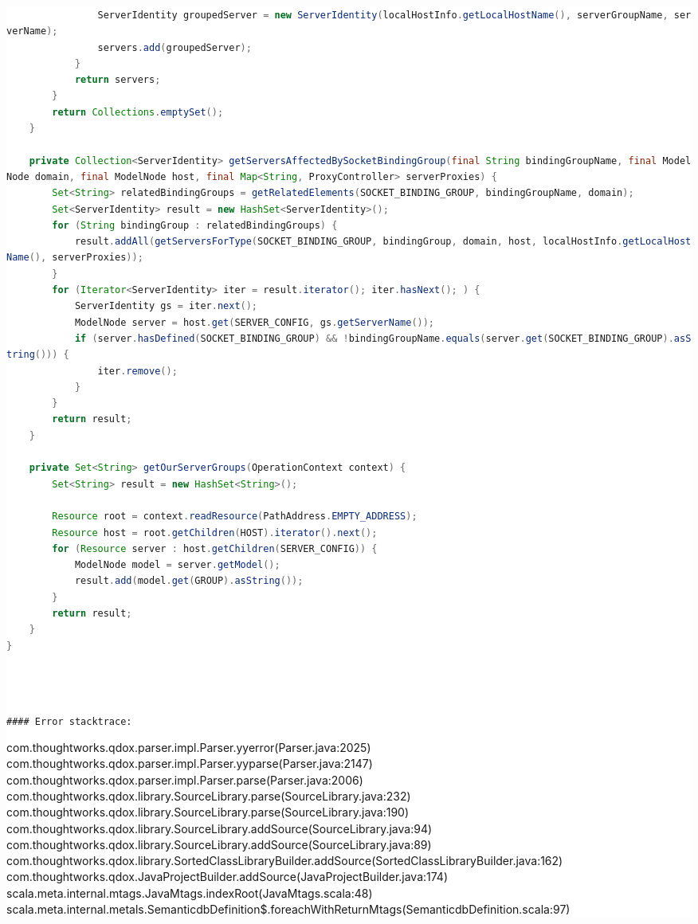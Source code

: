 ```java
                ServerIdentity groupedServer = new ServerIdentity(localHostInfo.getLocalHostName(), serverGroupName, serverName);
                servers.add(groupedServer);
            }
            return servers;
        }
        return Collections.emptySet();
    }

    private Collection<ServerIdentity> getServersAffectedBySocketBindingGroup(final String bindingGroupName, final ModelNode domain, final ModelNode host, final Map<String, ProxyController> serverProxies) {
        Set<String> relatedBindingGroups = getRelatedElements(SOCKET_BINDING_GROUP, bindingGroupName, domain);
        Set<ServerIdentity> result = new HashSet<ServerIdentity>();
        for (String bindingGroup : relatedBindingGroups) {
            result.addAll(getServersForType(SOCKET_BINDING_GROUP, bindingGroup, domain, host, localHostInfo.getLocalHostName(), serverProxies));
        }
        for (Iterator<ServerIdentity> iter = result.iterator(); iter.hasNext(); ) {
            ServerIdentity gs = iter.next();
            ModelNode server = host.get(SERVER_CONFIG, gs.getServerName());
            if (server.hasDefined(SOCKET_BINDING_GROUP) && !bindingGroupName.equals(server.get(SOCKET_BINDING_GROUP).asString())) {
                iter.remove();
            }
        }
        return result;
    }

    private Set<String> getOurServerGroups(OperationContext context) {
        Set<String> result = new HashSet<String>();

        Resource root = context.readResource(PathAddress.EMPTY_ADDRESS);
        Resource host = root.getChildren(HOST).iterator().next();
        for (Resource server : host.getChildren(SERVER_CONFIG)) {
            ModelNode model = server.getModel();
            result.add(model.get(GROUP).asString());
        }
        return result;
    }
}
```

```



#### Error stacktrace:

```
com.thoughtworks.qdox.parser.impl.Parser.yyerror(Parser.java:2025)
	com.thoughtworks.qdox.parser.impl.Parser.yyparse(Parser.java:2147)
	com.thoughtworks.qdox.parser.impl.Parser.parse(Parser.java:2006)
	com.thoughtworks.qdox.library.SourceLibrary.parse(SourceLibrary.java:232)
	com.thoughtworks.qdox.library.SourceLibrary.parse(SourceLibrary.java:190)
	com.thoughtworks.qdox.library.SourceLibrary.addSource(SourceLibrary.java:94)
	com.thoughtworks.qdox.library.SourceLibrary.addSource(SourceLibrary.java:89)
	com.thoughtworks.qdox.library.SortedClassLibraryBuilder.addSource(SortedClassLibraryBuilder.java:162)
	com.thoughtworks.qdox.JavaProjectBuilder.addSource(JavaProjectBuilder.java:174)
	scala.meta.internal.mtags.JavaMtags.indexRoot(JavaMtags.scala:48)
	scala.meta.internal.metals.SemanticdbDefinition$.foreachWithReturnMtags(SemanticdbDefinition.scala:97)